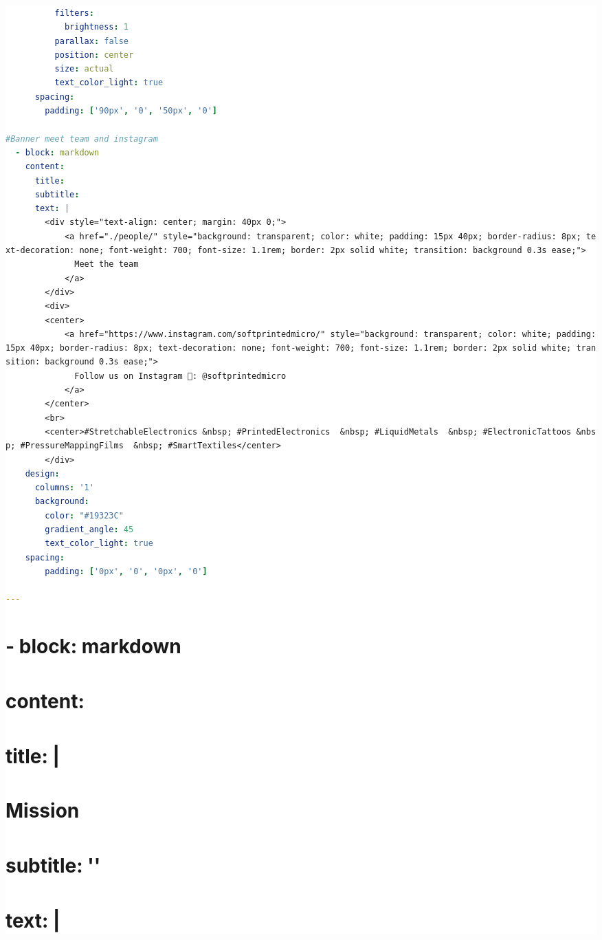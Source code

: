 ```yaml
          filters:
            brightness: 1
          parallax: false
          position: center
          size: actual
          text_color_light: true
      spacing:
        padding: ['90px', '0', '50px', '0']

#Banner meet team and instagram
  - block: markdown
    content:
      title:
      subtitle: 
      text: |
        <div style="text-align: center; margin: 40px 0;">
            <a href="./people/" style="background: transparent; color: white; padding: 15px 40px; border-radius: 8px; text-decoration: none; font-weight: 700; font-size: 1.1rem; border: 2px solid white; transition: background 0.3s ease;">
              Meet the team
            </a>
        </div>
        <div>
        <center>            
            <a href="https://www.instagram.com/softprintedmicro/" style="background: transparent; color: white; padding: 15px 40px; border-radius: 8px; text-decoration: none; font-weight: 700; font-size: 1.1rem; border: 2px solid white; transition: background 0.3s ease;">
              Follow us on Instagram 📸: @️softprintedmicro
            </a>
        </center>
        <br>        
        <center>#StretchableElectronics &nbsp; #PrintedElectronics  &nbsp; #LiquidMetals  &nbsp; #ElectronicTattoos &nbsp; #PressureMappingFilms  &nbsp; #SmartTextiles</center>
        </div>
    design:
      columns: '1'
      background:
        color: "#19323C"
        gradient_angle: 45
        text_color_light: true
    spacing:
        padding: ['0px', '0', '0px', '0']

---
```


  # - block: markdown
  #   content:
  #     title: |
  #                 Mission
  #     subtitle: ''
  #     text: |